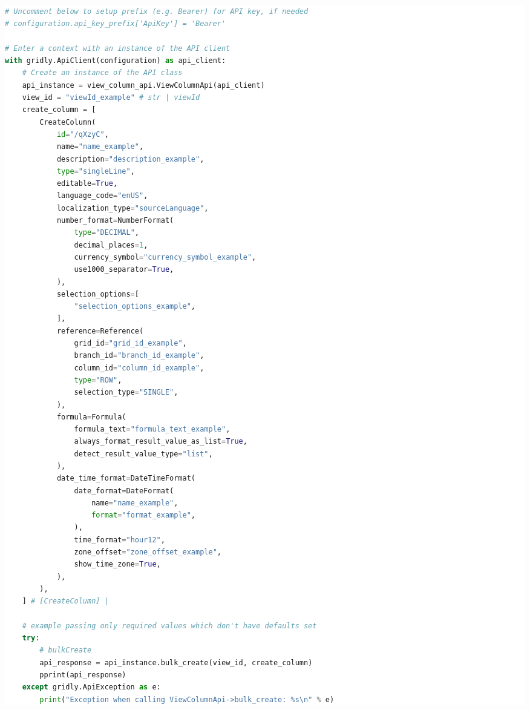 ```python
# Uncomment below to setup prefix (e.g. Bearer) for API key, if needed
# configuration.api_key_prefix['ApiKey'] = 'Bearer'

# Enter a context with an instance of the API client
with gridly.ApiClient(configuration) as api_client:
    # Create an instance of the API class
    api_instance = view_column_api.ViewColumnApi(api_client)
    view_id = "viewId_example" # str | viewId
    create_column = [
        CreateColumn(
            id="/qXzyC",
            name="name_example",
            description="description_example",
            type="singleLine",
            editable=True,
            language_code="enUS",
            localization_type="sourceLanguage",
            number_format=NumberFormat(
                type="DECIMAL",
                decimal_places=1,
                currency_symbol="currency_symbol_example",
                use1000_separator=True,
            ),
            selection_options=[
                "selection_options_example",
            ],
            reference=Reference(
                grid_id="grid_id_example",
                branch_id="branch_id_example",
                column_id="column_id_example",
                type="ROW",
                selection_type="SINGLE",
            ),
            formula=Formula(
                formula_text="formula_text_example",
                always_format_result_value_as_list=True,
                detect_result_value_type="list",
            ),
            date_time_format=DateTimeFormat(
                date_format=DateFormat(
                    name="name_example",
                    format="format_example",
                ),
                time_format="hour12",
                zone_offset="zone_offset_example",
                show_time_zone=True,
            ),
        ),
    ] # [CreateColumn] | 

    # example passing only required values which don't have defaults set
    try:
        # bulkCreate
        api_response = api_instance.bulk_create(view_id, create_column)
        pprint(api_response)
    except gridly.ApiException as e:
        print("Exception when calling ViewColumnApi->bulk_create: %s\n" % e)
```
